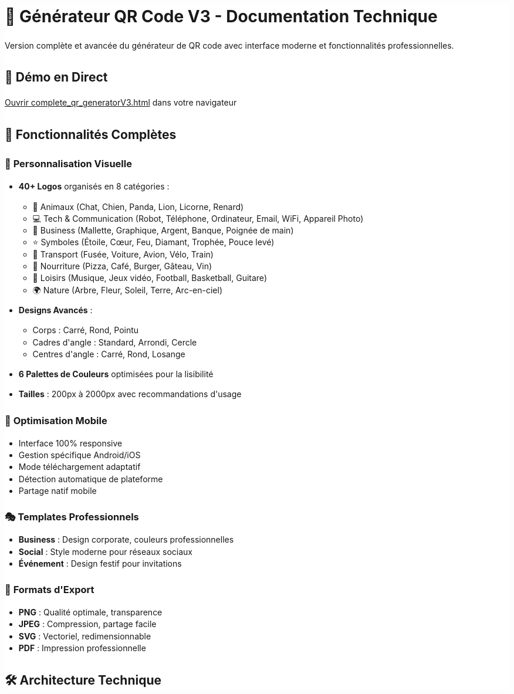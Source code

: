 # 🎨 Générateur QR Code V3 - Documentation Technique

Version complète et avancée du générateur de QR code avec interface moderne et fonctionnalités professionnelles.

## 🚀 Démo en Direct

 [Ouvrir complete_qr_generatorV3.html](./V3/complete_qr_generatorV3.html) dans votre navigateur

## 🎯 Fonctionnalités Complètes

### 🎨 **Personnalisation Visuelle**
- **40+ Logos** organisés en 8 catégories :
  - 🐾 Animaux (Chat, Chien, Panda, Lion, Licorne, Renard)
  - 💻 Tech & Communication (Robot, Téléphone, Ordinateur, Email, WiFi, Appareil Photo)
  - 💼 Business (Mallette, Graphique, Argent, Banque, Poignée de main)
  - ⭐ Symboles (Étoile, Cœur, Feu, Diamant, Trophée, Pouce levé)
  - 🚀 Transport (Fusée, Voiture, Avion, Vélo, Train)
  - 🍕 Nourriture (Pizza, Café, Burger, Gâteau, Vin)
  - 🎵 Loisirs (Musique, Jeux vidéo, Football, Basketball, Guitare)
  - 🌍 Nature (Arbre, Fleur, Soleil, Terre, Arc-en-ciel)

- **Designs Avancés** :
  - Corps : Carré, Rond, Pointu
  - Cadres d'angle : Standard, Arrondi, Cercle
  - Centres d'angle : Carré, Rond, Losange

- **6 Palettes de Couleurs** optimisées pour la lisibilité
- **Tailles** : 200px à 2000px avec recommandations d'usage

### 📱 **Optimisation Mobile**
- Interface 100% responsive
- Gestion spécifique Android/iOS
- Mode téléchargement adaptatif
- Détection automatique de plateforme
- Partage natif mobile

### 🎭 **Templates Professionnels**
- **Business** : Design corporate, couleurs professionnelles
- **Social** : Style moderne pour réseaux sociaux
- **Événement** : Design festif pour invitations

### 📄 **Formats d'Export**
- **PNG** : Qualité optimale, transparence
- **JPEG** : Compression, partage facile
- **SVG** : Vectoriel, redimensionnable
- **PDF** : Impression professionnelle

## 🛠️ Architecture Technique
